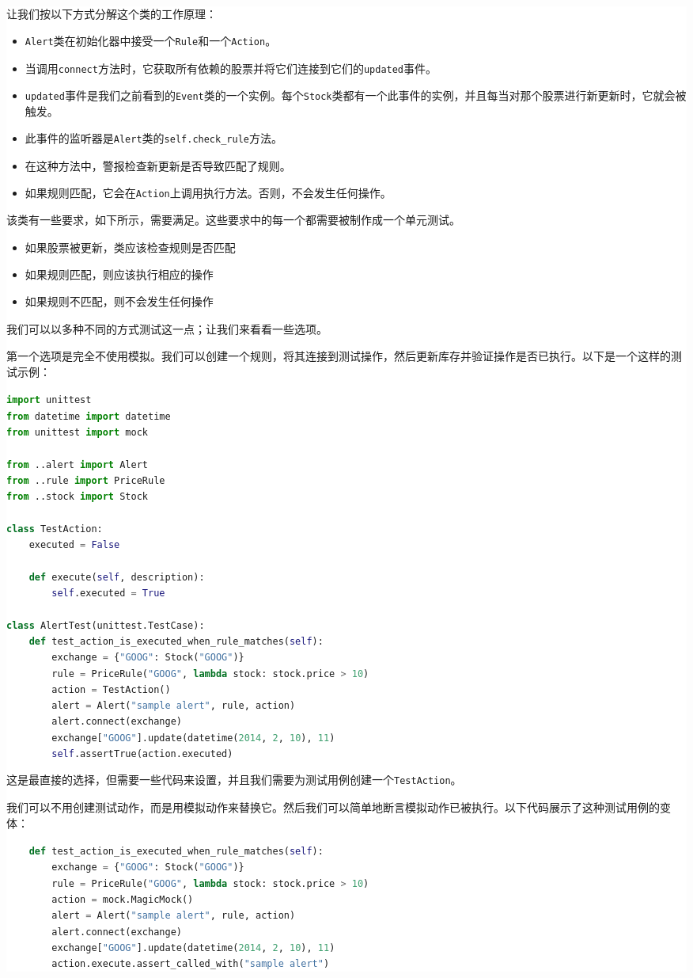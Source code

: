 让我们按以下方式分解这个类的工作原理：

+   `Alert`类在初始化器中接受一个`Rule`和一个`Action`。

+   当调用`connect`方法时，它获取所有依赖的股票并将它们连接到它们的`updated`事件。

+   `updated`事件是我们之前看到的`Event`类的一个实例。每个`Stock`类都有一个此事件的实例，并且每当对那个股票进行新更新时，它就会被触发。

+   此事件的监听器是`Alert`类的`self.check_rule`方法。

+   在这种方法中，警报检查新更新是否导致匹配了规则。

+   如果规则匹配，它会在`Action`上调用执行方法。否则，不会发生任何操作。

该类有一些要求，如下所示，需要满足。这些要求中的每一个都需要被制作成一个单元测试。

+   如果股票被更新，类应该检查规则是否匹配

+   如果规则匹配，则应该执行相应的操作

+   如果规则不匹配，则不会发生任何操作

我们可以以多种不同的方式测试这一点；让我们来看看一些选项。

第一个选项是完全不使用模拟。我们可以创建一个规则，将其连接到测试操作，然后更新库存并验证操作是否已执行。以下是一个这样的测试示例：

```py
import unittest
from datetime import datetime
from unittest import mock

from ..alert import Alert
from ..rule import PriceRule
from ..stock import Stock

class TestAction:
    executed = False

    def execute(self, description):
        self.executed = True

class AlertTest(unittest.TestCase):
    def test_action_is_executed_when_rule_matches(self):
        exchange = {"GOOG": Stock("GOOG")}
        rule = PriceRule("GOOG", lambda stock: stock.price > 10)
        action = TestAction()
        alert = Alert("sample alert", rule, action)
        alert.connect(exchange)
        exchange["GOOG"].update(datetime(2014, 2, 10), 11)
        self.assertTrue(action.executed)
```

这是最直接的选择，但需要一些代码来设置，并且我们需要为测试用例创建一个`TestAction`。

我们可以不用创建测试动作，而是用模拟动作来替换它。然后我们可以简单地断言模拟动作已被执行。以下代码展示了这种测试用例的变体：

```py
    def test_action_is_executed_when_rule_matches(self):
        exchange = {"GOOG": Stock("GOOG")}
        rule = PriceRule("GOOG", lambda stock: stock.price > 10)
        action = mock.MagicMock()
        alert = Alert("sample alert", rule, action)
        alert.connect(exchange)
        exchange["GOOG"].update(datetime(2014, 2, 10), 11)
        action.execute.assert_called_with("sample alert")
```
